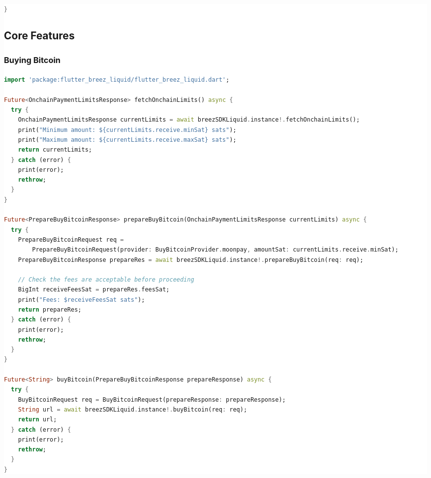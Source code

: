 ```dart
}
```

## Core Features

### Buying Bitcoin

```dart
import 'package:flutter_breez_liquid/flutter_breez_liquid.dart';

Future<OnchainPaymentLimitsResponse> fetchOnchainLimits() async {
  try {
    OnchainPaymentLimitsResponse currentLimits = await breezSDKLiquid.instance!.fetchOnchainLimits();
    print("Minimum amount: ${currentLimits.receive.minSat} sats");
    print("Maximum amount: ${currentLimits.receive.maxSat} sats");
    return currentLimits;
  } catch (error) {
    print(error);
    rethrow;
  }
}

Future<PrepareBuyBitcoinResponse> prepareBuyBitcoin(OnchainPaymentLimitsResponse currentLimits) async {
  try {
    PrepareBuyBitcoinRequest req =
        PrepareBuyBitcoinRequest(provider: BuyBitcoinProvider.moonpay, amountSat: currentLimits.receive.minSat);
    PrepareBuyBitcoinResponse prepareRes = await breezSDKLiquid.instance!.prepareBuyBitcoin(req: req);

    // Check the fees are acceptable before proceeding
    BigInt receiveFeesSat = prepareRes.feesSat;
    print("Fees: $receiveFeesSat sats");
    return prepareRes;
  } catch (error) {
    print(error);
    rethrow;
  }
}

Future<String> buyBitcoin(PrepareBuyBitcoinResponse prepareResponse) async {
  try {
    BuyBitcoinRequest req = BuyBitcoinRequest(prepareResponse: prepareResponse);
    String url = await breezSDKLiquid.instance!.buyBitcoin(req: req);
    return url;
  } catch (error) {
    print(error);
    rethrow;
  }
}
```
